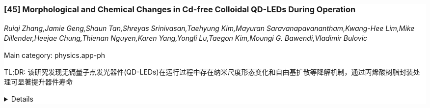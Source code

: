
### [45] [Morphological and Chemical Changes in Cd-free Colloidal QD-LEDs During Operation](https://arxiv.org/abs/2509.12597)
*Ruiqi Zhang,Jamie Geng,Shaun Tan,Shreyas Srinivasan,Taehyung Kim,Mayuran Saravanapavanantham,Kwang-Hee Lim,Mike Dillender,Heejae Chung,Thienan Nguyen,Karen Yang,Yongli Lu,Taegon Kim,Moungi G. Bawendi,Vladimir Bulovic*

Main category: physics.app-ph

TL;DR: 该研究发现无镉量子点发光器件(QD-LEDs)在运行过程中存在纳米尺度形态变化和自由基扩散等降解机制，通过丙烯酸树脂封装处理可显著提升器件寿命


<details>
  <summary>Details</summary>
